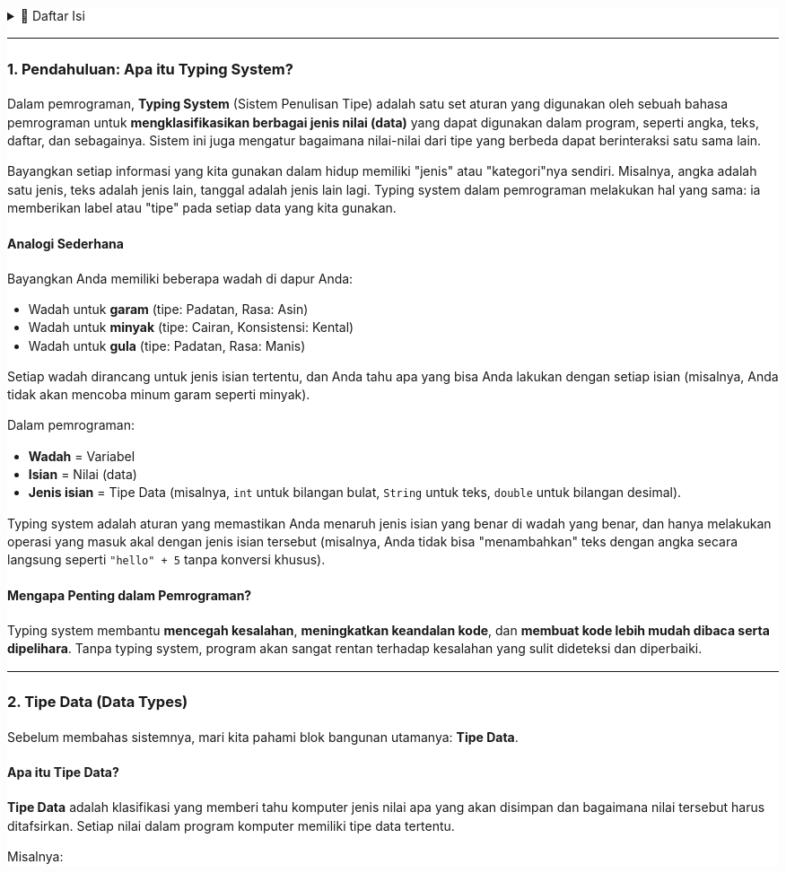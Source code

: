 <details><summary>📃 Daftar Isi</summary></details>

---

### 1\. Pendahuluan: Apa itu Typing System?

Dalam pemrograman, **Typing System** (Sistem Penulisan Tipe) adalah satu set aturan yang digunakan oleh sebuah bahasa pemrograman untuk **mengklasifikasikan berbagai jenis nilai (data)** yang dapat digunakan dalam program, seperti angka, teks, daftar, dan sebagainya. Sistem ini juga mengatur bagaimana nilai-nilai dari tipe yang berbeda dapat berinteraksi satu sama lain.

Bayangkan setiap informasi yang kita gunakan dalam hidup memiliki "jenis" atau "kategori"nya sendiri. Misalnya, angka adalah satu jenis, teks adalah jenis lain, tanggal adalah jenis lain lagi. Typing system dalam pemrograman melakukan hal yang sama: ia memberikan label atau "tipe" pada setiap data yang kita gunakan.

#### Analogi Sederhana

Bayangkan Anda memiliki beberapa wadah di dapur Anda:

- Wadah untuk **garam** (tipe: Padatan, Rasa: Asin)
- Wadah untuk **minyak** (tipe: Cairan, Konsistensi: Kental)
- Wadah untuk **gula** (tipe: Padatan, Rasa: Manis)

Setiap wadah dirancang untuk jenis isian tertentu, dan Anda tahu apa yang bisa Anda lakukan dengan setiap isian (misalnya, Anda tidak akan mencoba minum garam seperti minyak).

Dalam pemrograman:

- **Wadah** = Variabel
- **Isian** = Nilai (data)
- **Jenis isian** = Tipe Data (misalnya, `int` untuk bilangan bulat, `String` untuk teks, `double` untuk bilangan desimal).

Typing system adalah aturan yang memastikan Anda menaruh jenis isian yang benar di wadah yang benar, dan hanya melakukan operasi yang masuk akal dengan jenis isian tersebut (misalnya, Anda tidak bisa "menambahkan" teks dengan angka secara langsung seperti `"hello" + 5` tanpa konversi khusus).

#### Mengapa Penting dalam Pemrograman?

Typing system membantu **mencegah kesalahan**, **meningkatkan keandalan kode**, dan **membuat kode lebih mudah dibaca serta dipelihara**. Tanpa typing system, program akan sangat rentan terhadap kesalahan yang sulit dideteksi dan diperbaiki.

---

### 2\. Tipe Data (Data Types)

Sebelum membahas sistemnya, mari kita pahami blok bangunan utamanya: **Tipe Data**.

#### Apa itu Tipe Data?

**Tipe Data** adalah klasifikasi yang memberi tahu komputer jenis nilai apa yang akan disimpan dan bagaimana nilai tersebut harus ditafsirkan. Setiap nilai dalam program komputer memiliki tipe data tertentu.

Misalnya:
